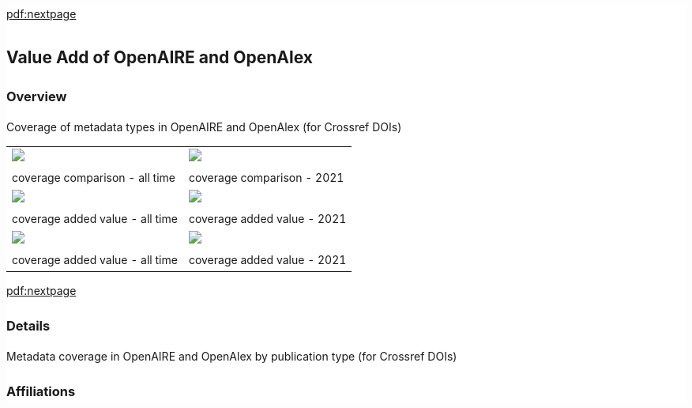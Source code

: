 <pdf:nextpage>

## Value Add of OpenAIRE and OpenAlex 

### Overview 

Coverage of metadata types in OpenAIRE and OpenAlex (for Crossref DOIs)

<table>
  <tr>
    <td valign="top"> <img src="C:\Users\Bianca\AppData\Local\Temp\precipy\output_cache\4e\4ea715d4c2687d09ca1b77ad86d5e67cbaa703a5f9f90d3e00d264a1d4b3a4ff.png"></td>
    <td valign="top"> <img src="C:\Users\Bianca\AppData\Local\Temp\precipy\output_cache\62\62bc57be755bf2e50437c09c7912e0938e0799f7ef92db6146b31455ede81bb5.png"></td>
  </tr>
  <tr>
    <td>coverage comparison - all time</td>
    <td>coverage comparison - 2021</td>
  </tr>
<tr>
    <td valign="top"><img src="C:\Users\Bianca\AppData\Local\Temp\precipy\output_cache\c1\c1167f276746c1e5f8b96d4760467a4c9e8cf29412e1f38fb43cf03cfcc78c02.png"></td>
    <td valign="top">  <img src="C:\Users\Bianca\AppData\Local\Temp\precipy\output_cache\b0\b0a9864959fb3eac17826fc28989934723fc5d295319c344f1505d5e4716230c.png"></td>
  </tr>
  <tr>
    <td>coverage added value - all time</td>
    <td>coverage added value - 2021</td>
  </tr>
<tr>
    <td valign="top"><img src="C:\Users\Bianca\AppData\Local\Temp\precipy\output_cache\75\751a2896a644ccbce36277884c6db863a669231e71008e250f0179719bf17c7f.png"></td>
    <td valign="top">  <img src="C:\Users\Bianca\AppData\Local\Temp\precipy\output_cache\87\875ada17bd819d39b0ea4bbd99f0c6aa5b068665fc0a4c46cd15802a9aed889f.png"></td>
  </tr>
  <tr>
    <td>coverage added value - all time</td>
    <td>coverage added value - 2021</td>
  </tr>
 </table>

<pdf:nextpage>

### Details 

Metadata coverage in OpenAIRE and OpenAlex by publication type (for Crossref DOIs)
<br>



### Affiliations





